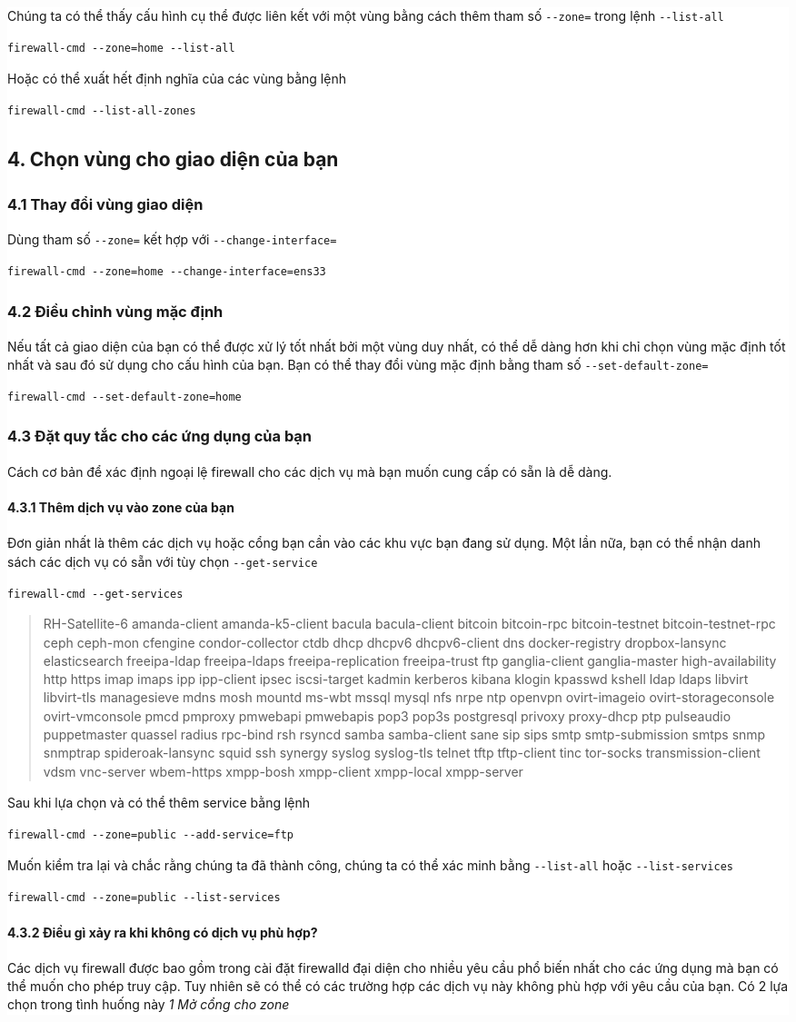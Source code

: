 Chúng ta có thể thấy cấu hình cụ thể được liên kết với một vùng bằng cách thêm tham số `--zone=` trong lệnh `--list-all`
```
firewall-cmd --zone=home --list-all
```

Hoặc có thể xuất hết định nghĩa của các vùng bằng lệnh
```
firewall-cmd --list-all-zones
```

## 4. Chọn vùng cho giao diện của bạn

### 4.1 Thay đổi vùng giao diện

Dùng tham số `--zone=` kết hợp với `--change-interface=`
```
firewall-cmd --zone=home --change-interface=ens33
```

### 4.2 Điều chỉnh vùng mặc định
Nếu tất cả giao diện của bạn có thể được xử lý tốt nhất bởi một vùng duy nhất, có thể dễ dàng hơn khi chỉ chọn vùng mặc định tốt nhất và sau đó sử dụng cho cấu hình của bạn.
Bạn có thể thay đổi vùng mặc định bằng tham số `--set-default-zone=`
```
firewall-cmd --set-default-zone=home
```
### 4.3 Đặt quy tắc cho các ứng dụng của bạn
Cách cơ bản để xác định ngoại lệ firewall cho các dịch vụ mà bạn muốn cung cấp có sẵn là dễ dàng.

#### 4.3.1 Thêm dịch vụ vào zone của bạn
Đơn giản nhất là thêm các dịch vụ hoặc cổng bạn cần vào các khu vực bạn đang sử dụng. Một lần nữa, bạn có thể nhận danh sách các dịch vụ có sẵn với tùy chọn `--get-service`
```
firewall-cmd --get-services
```
> RH-Satellite-6 amanda-client amanda-k5-client bacula bacula-client bitcoin bitcoin-rpc bitcoin-testnet bitcoin-testnet-rpc ceph ceph-mon cfengine condor-collector ctdb dhcp dhcpv6 dhcpv6-client dns docker-registry dropbox-lansync elasticsearch freeipa-ldap freeipa-ldaps freeipa-replication freeipa-trust ftp ganglia-client ganglia-master high-availability http https imap imaps ipp ipp-client ipsec iscsi-target kadmin kerberos kibana klogin kpasswd kshell ldap ldaps libvirt libvirt-tls managesieve mdns mosh mountd ms-wbt mssql mysql nfs nrpe ntp openvpn ovirt-imageio ovirt-storageconsole ovirt-vmconsole pmcd pmproxy pmwebapi pmwebapis pop3 pop3s postgresql privoxy proxy-dhcp ptp pulseaudio puppetmaster quassel radius rpc-bind rsh rsyncd samba samba-client sane sip sips smtp smtp-submission smtps snmp snmptrap spideroak-lansync squid ssh synergy syslog syslog-tls telnet tftp tftp-client tinc tor-socks transmission-client vdsm vnc-server wbem-https xmpp-bosh xmpp-client xmpp-local xmpp-server

Sau khi lựa chọn và có thể thêm service bằng lệnh
```
firewall-cmd --zone=public --add-service=ftp
```
Muốn kiểm tra lại và chắc rằng chúng ta đã thành công, chúng ta có thể xác minh bằng `--list-all` hoặc `--list-services`
```
firewall-cmd --zone=public --list-services
```
#### 4.3.2 Điều gì xảy ra khi không có dịch vụ phù hợp?
Các dịch vụ firewall được bao gồm trong cài đặt firewalld đại diện cho nhiều yêu cầu phổ biến nhất cho các ứng dụng mà bạn có thể muốn cho phép truy cập. Tuy nhiên sẽ có thể có các trường hợp các dịch vụ này không phù hợp với yêu cầu của bạn.
Có 2 lựa chọn trong tình huống này
*1 Mở cổng cho zone*